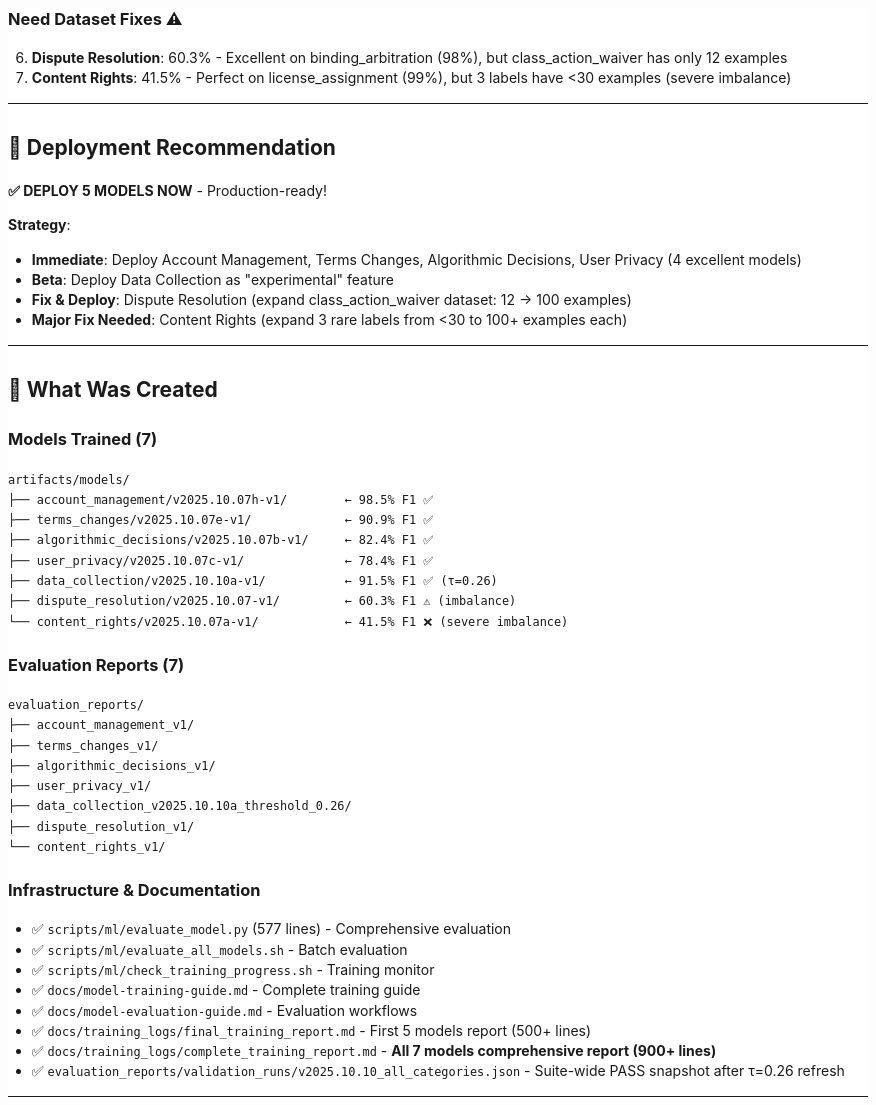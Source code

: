 ### Need Dataset Fixes ⚠️
6. **Dispute Resolution**: 60.3% - Excellent on binding_arbitration (98%), but class_action_waiver has only 12 examples
7. **Content Rights**: 41.5% - Perfect on license_assignment (99%), but 3 labels have <30 examples (severe imbalance)

---

## 🚀 Deployment Recommendation

**✅ DEPLOY 5 MODELS NOW** - Production-ready!

**Strategy**:
- **Immediate**: Deploy Account Management, Terms Changes, Algorithmic Decisions, User Privacy (4 excellent models)
- **Beta**: Deploy Data Collection as "experimental" feature
- **Fix & Deploy**: Dispute Resolution (expand class_action_waiver dataset: 12 → 100 examples)
- **Major Fix Needed**: Content Rights (expand 3 rare labels from <30 to 100+ examples each)

---

## 📁 What Was Created

### Models Trained (7)
```
artifacts/models/
├── account_management/v2025.10.07h-v1/        ← 98.5% F1 ✅
├── terms_changes/v2025.10.07e-v1/             ← 90.9% F1 ✅
├── algorithmic_decisions/v2025.10.07b-v1/     ← 82.4% F1 ✅
├── user_privacy/v2025.10.07c-v1/              ← 78.4% F1 ✅
├── data_collection/v2025.10.10a-v1/           ← 91.5% F1 ✅ (τ=0.26)
├── dispute_resolution/v2025.10.07-v1/         ← 60.3% F1 ⚠️ (imbalance)
└── content_rights/v2025.10.07a-v1/            ← 41.5% F1 ❌ (severe imbalance)
```

### Evaluation Reports (7)
```
evaluation_reports/
├── account_management_v1/
├── terms_changes_v1/
├── algorithmic_decisions_v1/
├── user_privacy_v1/
├── data_collection_v2025.10.10a_threshold_0.26/
├── dispute_resolution_v1/
└── content_rights_v1/
```

### Infrastructure & Documentation
- ✅ `scripts/ml/evaluate_model.py` (577 lines) - Comprehensive evaluation
- ✅ `scripts/ml/evaluate_all_models.sh` - Batch evaluation
- ✅ `scripts/ml/check_training_progress.sh` - Training monitor
- ✅ `docs/model-training-guide.md` - Complete training guide
- ✅ `docs/model-evaluation-guide.md` - Evaluation workflows
- ✅ `docs/training_logs/final_training_report.md` - First 5 models report (500+ lines)
- ✅ `docs/training_logs/complete_training_report.md` - **All 7 models comprehensive report (900+ lines)**
- ✅ `evaluation_reports/validation_runs/v2025.10.10_all_categories.json` - Suite-wide PASS snapshot after τ=0.26 refresh

---